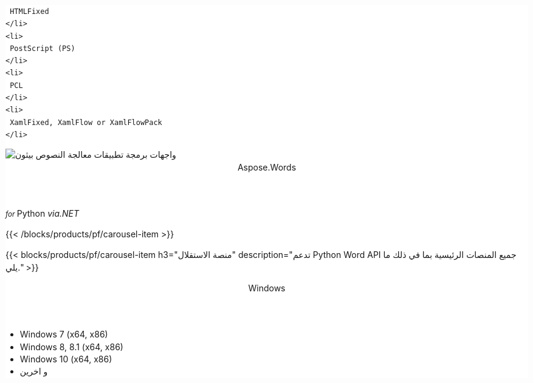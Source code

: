      HTMLFixed
    </li>
    <li>
     PostScript (PS)
    </li>
    <li>
     PCL
    </li>
    <li>
     XamlFixed, XamlFlow or XamlFlowPack
    </li>
   </ul>
  </div>
  
 </div>
 
 <div class="d1-logo">
  <img width="70" height="75" alt="واجهات برمجة تطبيقات معالجة النصوص بيثون" class="lazyloaded" src="https://www.aspose.cloud/templates/aspose/img/products/words/aspose_words-for-python.svg"/>
  <header>
   Aspose.Words
  </header>
  <footer>
   <small>
    <em>
     for
    </em>
   </small>
   Python
   <em>via.NET</em>
  </footer>
 </div>
 
</div>

{{< /blocks/products/pf/carousel-item >}}

{{< blocks/products/pf/carousel-item h3="منصة الاستقلال" description="تدعم Python Word API جميع المنصات الرئيسية بما في ذلك ما يلي." >}}
<div class="diagram1 d1-python">
 <div class="d1-row">
  <div class="d1-col d1-left">
   <header>
    <i class="fa fa-cubes">
    </i>
    Windows
   </header>
   <ul>
    <li>
     Windows 7 (x64, x86)
    </li>
    <li>
     Windows 8, 8.1 (x64, x86)
    </li>
    <li>
     Windows 10 (x64, x86)
    </li>
	<li>
	 و اخرين
	</li>
   </ul>
  </div>
  